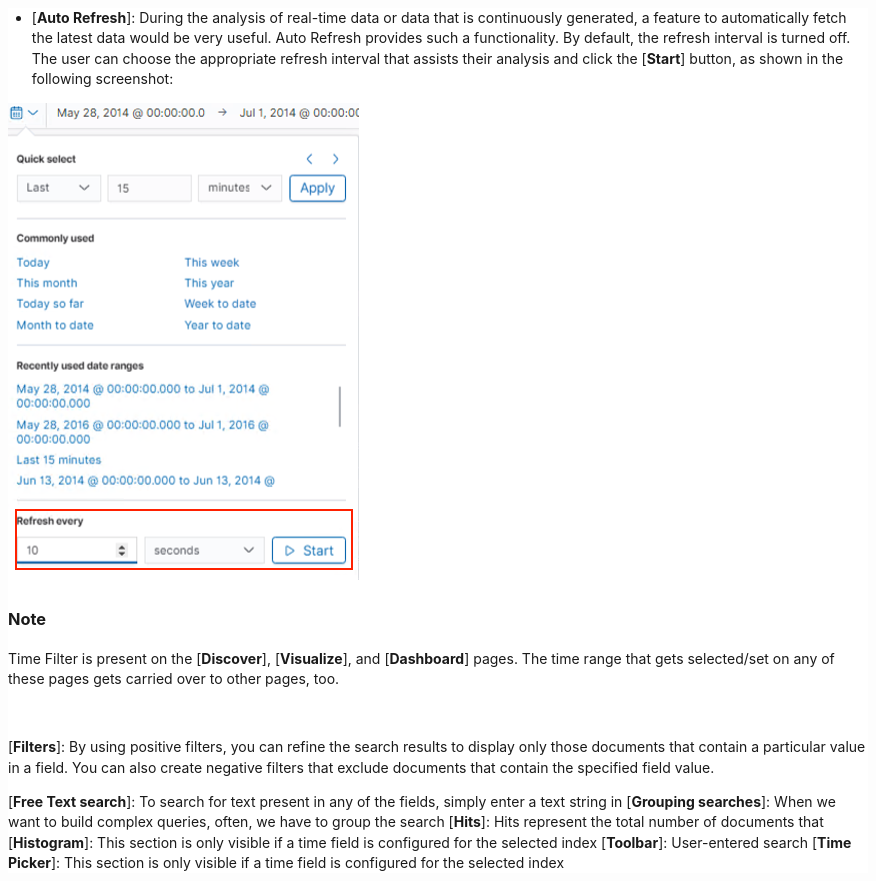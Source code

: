 

-   [**Auto Refresh**]: During the
    analysis of real-time data or data that is continuously generated, a
    feature to automatically fetch the latest data would be very useful.
    Auto Refresh provides such a functionality. By default, the refresh
    interval is turned off. The user can choose the appropriate refresh
    interval that assists their analysis and click
    the [**Start**] button, as shown in the following
    screenshot:



![](./images/8000bded-368b-4c9c-82f8-9ec60cdc190c.png)



### Note

Time Filter is present on the [**Discover**],
[**Visualize**], and [**Dashboard**] pages. The time
range that gets selected/set on any of these pages gets carried over to
other pages, too.

 


[**Filters**]: By using positive filters,
you can refine the search results to display
only those documents that contain a particular value in a field. You can
also create negative filters that exclude documents that contain the
specified field value. 


[**Free Text search**]: To search for text present in any of the fields, simply enter a text string in
[**Grouping searches**]: When we want to build complex queries, often, we have to group the search
[**Hits**]: Hits represent the total number of documents that
[**Histogram**]: This section is only visible if a time field is configured for the selected index
[**Toolbar**]: User-entered search
[**Time Picker**]: This section is only visible if a time field is configured for the selected index